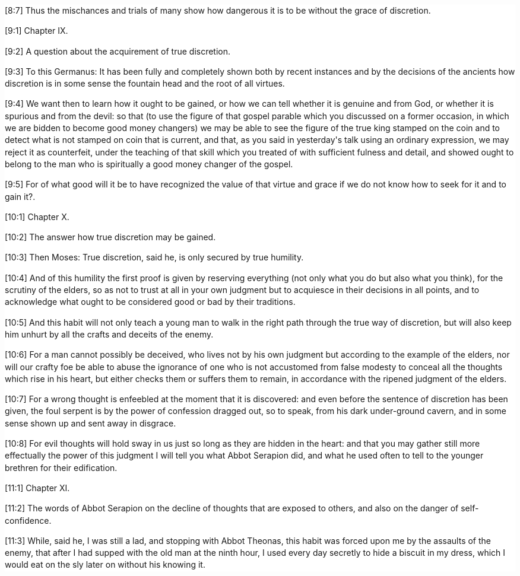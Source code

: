 [8:7] Thus the mischances and trials of many show how dangerous it is to be without the grace of discretion.

[9:1] Chapter IX.

[9:2] A question about the acquirement of true discretion.

[9:3] To this Germanus: It has been fully and completely shown both by recent instances and by the decisions of the ancients how discretion is in some sense the fountain head and the root of all virtues.

[9:4] We want then to learn how it ought to be gained, or how we can tell whether it is genuine and from God, or whether it is spurious and from the devil: so that (to use the figure of that gospel parable which you discussed on a former occasion, in which we are bidden to become good money changers) we may be able to see the figure of the true king stamped on the coin and to detect what is not stamped on coin that is current, and that, as you said in yesterday's talk using an ordinary expression, we may reject it as counterfeit, under the teaching of that skill which you treated of with sufficient fulness and detail, and showed ought to belong to the man who is spiritually a good money changer of the gospel.

[9:5] For of what good will it be to have recognized the value of that virtue and grace if we do not know how to seek for it and to gain it?.

[10:1] Chapter X.

[10:2] The answer how true discretion may be gained.

[10:3] Then Moses: True discretion, said he, is only secured by true humility.

[10:4] And of this  humility the first proof is given by reserving everything (not only what you do but also what you think), for the scrutiny of the elders, so as not to trust at all in your own judgment but to acquiesce in their decisions in all points, and to acknowledge what ought to be considered good or bad by their traditions.

[10:5] And this habit will not only teach a young man to walk in the right path through the true way of discretion, but will also keep him unhurt by all the crafts and deceits of the enemy.

[10:6] For a man cannot possibly be deceived, who lives not by his own judgment but according to the example of the elders, nor will our crafty foe be able to abuse the ignorance of one who is not accustomed from false modesty to conceal all the thoughts which rise in his heart, but either checks them or suffers them to remain, in accordance with the ripened judgment of the elders.

[10:7] For a wrong thought is enfeebled at the moment that it is discovered: and even before the sentence of discretion has been given, the foul serpent is by the power of confession dragged out, so to speak, from his dark under-ground cavern, and in some sense shown up and sent away in disgrace.

[10:8] For evil thoughts will hold sway in us just so long as they are hidden in the heart: and that you may gather still more effectually the power of this judgment I will tell you what Abbot Serapion did, and what he used often to tell to the younger brethren for their edification.

[11:1] Chapter XI.

[11:2] The words of Abbot Serapion on the decline of thoughts that are exposed to others, and also on the danger of self-confidence.

[11:3] While, said he, I was still a lad, and stopping with Abbot Theonas, this habit was forced upon me by the assaults of the enemy, that after I had supped with the old man at the ninth hour, I used every day secretly to hide a biscuit in my dress, which I would eat on the sly later on without his knowing it.
